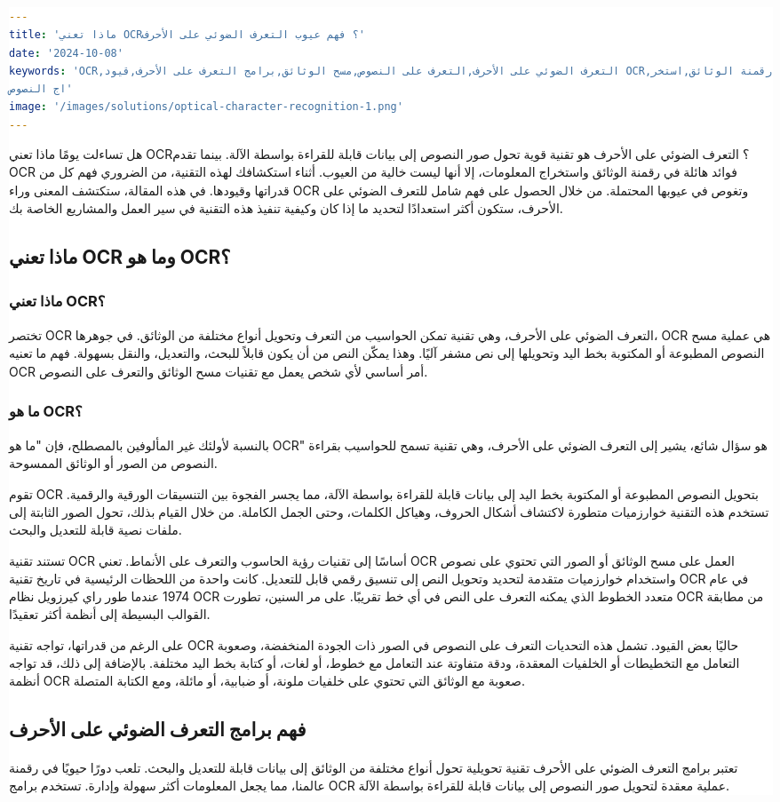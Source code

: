 ```yaml
---
title: 'ماذا تعني OCR؟ فهم عيوب التعرف الضوئي على الأحرف'
date: '2024-10-08'
keywords: 'OCR,التعرف الضوئي على الأحرف,التعرف على النصوص,مسح الوثائق,برامج التعرف على الأحرف,قيود OCR,رقمنة الوثائق,استخراج النصوص'
image: '/images/solutions/optical-character-recognition-1.png'
---
```


هل تساءلت يومًا ماذا تعني OCR؟ التعرف الضوئي على الأحرف هو تقنية قوية تحول صور النصوص إلى بيانات قابلة للقراءة بواسطة الآلة. بينما تقدم OCR فوائد هائلة في رقمنة الوثائق واستخراج المعلومات، إلا أنها ليست خالية من العيوب. أثناء استكشافك لهذه التقنية، من الضروري فهم كل من قدراتها وقيودها. في هذه المقالة، ستكتشف المعنى وراء OCR وتغوص في عيوبها المحتملة. من خلال الحصول على فهم شامل للتعرف الضوئي على الأحرف، ستكون أكثر استعدادًا لتحديد ما إذا كان وكيفية تنفيذ هذه التقنية في سير العمل والمشاريع الخاصة بك.

## ماذا تعني OCR وما هو OCR؟

### ماذا تعني OCR؟

تختصر OCR التعرف الضوئي على الأحرف، وهي تقنية تمكن الحواسيب من التعرف وتحويل أنواع مختلفة من الوثائق. في جوهرها، OCR هي عملية مسح النصوص المطبوعة أو المكتوبة بخط اليد وتحويلها إلى نص مشفر آليًا. وهذا يمكّن النص من أن يكون قابلاً للبحث، والتعديل، والنقل بسهولة. فهم ما تعنيه OCR أمر أساسي لأي شخص يعمل مع تقنيات مسح الوثائق والتعرف على النصوص.

### ما هو OCR؟

بالنسبة لأولئك غير المألوفين بالمصطلح، فإن "ما هو OCR" هو سؤال شائع، يشير إلى التعرف الضوئي على الأحرف، وهي تقنية تسمح للحواسيب بقراءة النصوص من الصور أو الوثائق الممسوحة.

تقوم OCR بتحويل النصوص المطبوعة أو المكتوبة بخط اليد إلى بيانات قابلة للقراءة بواسطة الآلة، مما يجسر الفجوة بين التنسيقات الورقية والرقمية. تستخدم هذه التقنية خوارزميات متطورة لاكتشاف أشكال الحروف، وهياكل الكلمات، وحتى الجمل الكاملة. من خلال القيام بذلك، تحول الصور الثابتة إلى ملفات نصية قابلة للتعديل والبحث.

تستند تقنية OCR أساسًا إلى تقنيات رؤية الحاسوب والتعرف على الأنماط. تعني OCR العمل على مسح الوثائق أو الصور التي تحتوي على نصوص واستخدام خوارزميات متقدمة لتحديد وتحويل النص إلى تنسيق رقمي قابل للتعديل. كانت واحدة من اللحظات الرئيسية في تاريخ تقنية OCR في عام 1974 عندما طور راي كيرزويل نظام OCR متعدد الخطوط الذي يمكنه التعرف على النص في أي خط تقريبًا. على مر السنين، تطورت OCR من مطابقة القوالب البسيطة إلى أنظمة أكثر تعقيدًا.

على الرغم من قدراتها، تواجه تقنية OCR حاليًا بعض القيود. تشمل هذه التحديات التعرف على النصوص في الصور ذات الجودة المنخفضة، وصعوبة التعامل مع التخطيطات أو الخلفيات المعقدة، ودقة متفاوتة عند التعامل مع خطوط، أو لغات، أو كتابة بخط اليد مختلفة. بالإضافة إلى ذلك، قد تواجه أنظمة OCR صعوبة مع الوثائق التي تحتوي على خلفيات ملونة، أو ضبابية، أو مائلة، ومع الكتابة المتصلة.

## فهم برامج التعرف الضوئي على الأحرف

تعتبر برامج التعرف الضوئي على الأحرف تقنية تحويلية تحول أنواع مختلفة من الوثائق إلى بيانات قابلة للتعديل والبحث. تلعب دورًا حيويًا في رقمنة عالمنا، مما يجعل المعلومات أكثر سهولة وإدارة. تستخدم برامج OCR عملية معقدة لتحويل صور النصوص إلى بيانات قابلة للقراءة بواسطة الآلة.
